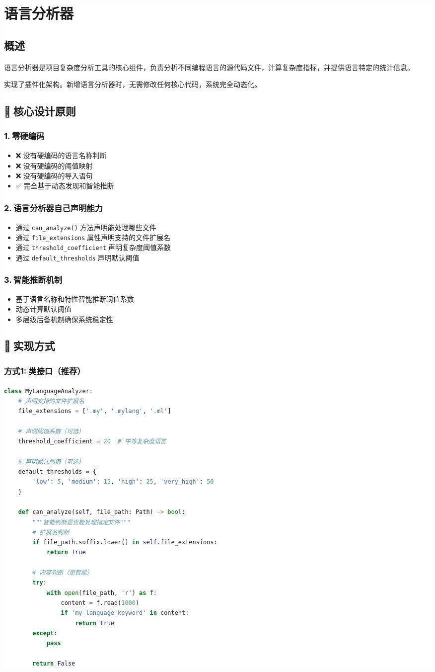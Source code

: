# 语言分析器

## 概述

语言分析器是项目复杂度分析工具的核心组件，负责分析不同编程语言的源代码文件，计算复杂度指标，并提供语言特定的统计信息。

实现了插件化架构。新增语言分析器时，无需修改任何核心代码，系统完全动态化。

## 🎯 核心设计原则

### **1. 零硬编码**
- ❌ 没有硬编码的语言名称判断
- ❌ 没有硬编码的阈值映射
- ❌ 没有硬编码的导入语句
- ✅ 完全基于动态发现和智能推断

### **2. 语言分析器自己声明能力**
- 通过 `can_analyze()` 方法声明能处理哪些文件
- 通过 `file_extensions` 属性声明支持的文件扩展名
- 通过 `threshold_coefficient` 声明复杂度阈值系数
- 通过 `default_thresholds` 声明默认阈值

### **3. 智能推断机制**
- 基于语言名称和特性智能推断阈值系数
- 动态计算默认阈值
- 多层级后备机制确保系统稳定性

## 🔧 实现方式

### **方式1: 类接口（推荐）**

```python
class MyLanguageAnalyzer:
    # 声明支持的文件扩展名
    file_extensions = ['.my', '.mylang', '.ml']

    # 声明阈值系数（可选）
    threshold_coefficient = 20  # 中等复杂度语言

    # 声明默认阈值（可选）
    default_thresholds = {
        'low': 5, 'medium': 15, 'high': 25, 'very_high': 50
    }

    def can_analyze(self, file_path: Path) -> bool:
        """智能判断是否能处理指定文件"""
        # 扩展名判断
        if file_path.suffix.lower() in self.file_extensions:
            return True

        # 内容判断（更智能）
        try:
            with open(file_path, 'r') as f:
                content = f.read(1000)
                if 'my_language_keyword' in content:
                    return True
        except:
            pass

        return False

```